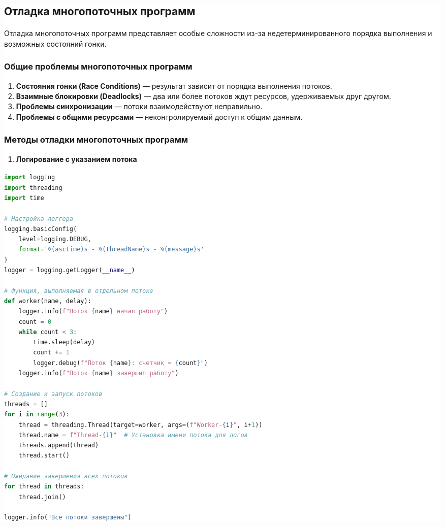 ## Отладка многопоточных программ

Отладка многопоточных программ представляет особые сложности из-за недетерминированного порядка выполнения и возможных состояний гонки.

### Общие проблемы многопоточных программ

1. **Состояния гонки (Race Conditions)** — результат зависит от порядка выполнения потоков.
2. **Взаимные блокировки (Deadlocks)** — два или более потоков ждут ресурсов, удерживаемых друг другом.
3. **Проблемы синхронизации** — потоки взаимодействуют неправильно.
4. **Проблемы с общими ресурсами** — неконтролируемый доступ к общим данным.

### Методы отладки многопоточных программ

1. **Логирование с указанием потока**

```python
import logging
import threading
import time

# Настройка логгера
logging.basicConfig(
    level=logging.DEBUG,
    format='%(asctime)s - %(threadName)s - %(message)s'
)
logger = logging.getLogger(__name__)

# Функция, выполняемая в отдельном потоке
def worker(name, delay):
    logger.info(f"Поток {name} начал работу")
    count = 0
    while count < 3:
        time.sleep(delay)
        count += 1
        logger.debug(f"Поток {name}: счетчик = {count}")
    logger.info(f"Поток {name} завершил работу")

# Создание и запуск потоков
threads = []
for i in range(3):
    thread = threading.Thread(target=worker, args=(f"Worker-{i}", i+1))
    thread.name = f"Thread-{i}"  # Установка имени потока для логов
    threads.append(thread)
    thread.start()

# Ожидание завершения всех потоков
for thread in threads:
    thread.join()

logger.info("Все потоки завершены")
```
